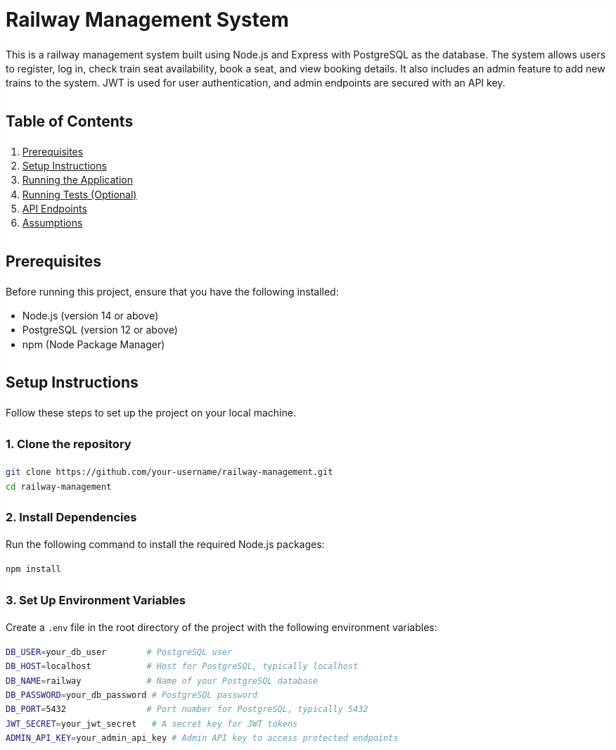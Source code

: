 # Railway Management System

This is a railway management system built using Node.js and Express with PostgreSQL as the database. The system allows users to register, log in, check train seat availability, book a seat, and view booking details. It also includes an admin feature to add new trains to the system. JWT is used for user authentication, and admin endpoints are secured with an API key.

## Table of Contents
1. [Prerequisites](#prerequisites)
2. [Setup Instructions](#setup-instructions)
3. [Running the Application](#running-the-application)
4. [Running Tests (Optional)](#running-tests-optional)
5. [API Endpoints](#api-endpoints)
6. [Assumptions](#assumptions)

## Prerequisites

Before running this project, ensure that you have the following installed:
- Node.js (version 14 or above)
- PostgreSQL (version 12 or above)
- npm (Node Package Manager)

## Setup Instructions

Follow these steps to set up the project on your local machine.

### 1. Clone the repository
```bash
git clone https://github.com/your-username/railway-management.git
cd railway-management
```

### 2. Install Dependencies
Run the following command to install the required Node.js packages:
```bash
npm install
```

### 3. Set Up Environment Variables
Create a `.env` file in the root directory of the project with the following environment variables:

```bash
DB_USER=your_db_user        # PostgreSQL user
DB_HOST=localhost           # Host for PostgreSQL, typically localhost
DB_NAME=railway             # Name of your PostgreSQL database
DB_PASSWORD=your_db_password # PostgreSQL password
DB_PORT=5432                # Port number for PostgreSQL, typically 5432
JWT_SECRET=your_jwt_secret   # A secret key for JWT tokens
ADMIN_API_KEY=your_admin_api_key # Admin API key to access protected endpoints
```
